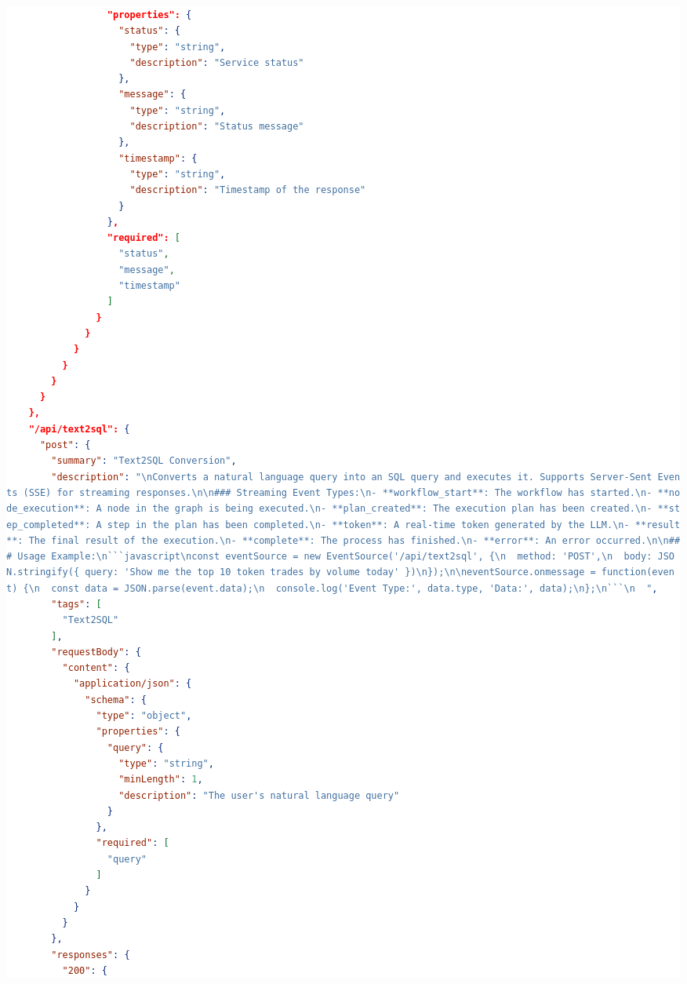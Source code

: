 ```json
                  "properties": {
                    "status": {
                      "type": "string",
                      "description": "Service status"
                    },
                    "message": {
                      "type": "string",
                      "description": "Status message"
                    },
                    "timestamp": {
                      "type": "string",
                      "description": "Timestamp of the response"
                    }
                  },
                  "required": [
                    "status",
                    "message",
                    "timestamp"
                  ]
                }
              }
            }
          }
        }
      }
    },
    "/api/text2sql": {
      "post": {
        "summary": "Text2SQL Conversion",
        "description": "\nConverts a natural language query into an SQL query and executes it. Supports Server-Sent Events (SSE) for streaming responses.\n\n### Streaming Event Types:\n- **workflow_start**: The workflow has started.\n- **node_execution**: A node in the graph is being executed.\n- **plan_created**: The execution plan has been created.\n- **step_completed**: A step in the plan has been completed.\n- **token**: A real-time token generated by the LLM.\n- **result**: The final result of the execution.\n- **complete**: The process has finished.\n- **error**: An error occurred.\n\n### Usage Example:\n```javascript\nconst eventSource = new EventSource('/api/text2sql', {\n  method: 'POST',\n  body: JSON.stringify({ query: 'Show me the top 10 token trades by volume today' })\n});\n\neventSource.onmessage = function(event) {\n  const data = JSON.parse(event.data);\n  console.log('Event Type:', data.type, 'Data:', data);\n};\n```\n  ",
        "tags": [
          "Text2SQL"
        ],
        "requestBody": {
          "content": {
            "application/json": {
              "schema": {
                "type": "object",
                "properties": {
                  "query": {
                    "type": "string",
                    "minLength": 1,
                    "description": "The user's natural language query"
                  }
                },
                "required": [
                  "query"
                ]
              }
            }
          }
        },
        "responses": {
          "200": {
```